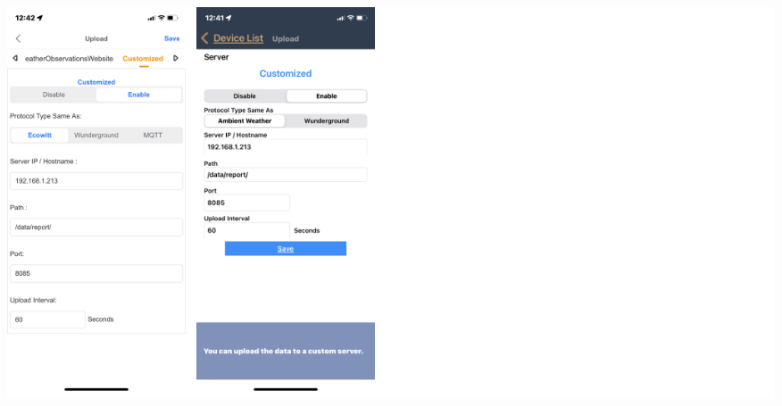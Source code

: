 <img src="./docs/assets/ecowitt-setup.png" alt="Setup on Ecowitt Device" width="200"/>   <img src="./docs/assets/ambient-setup.png" alt="Setup on Ambient Device" width="200"/>